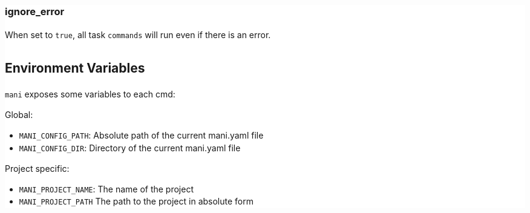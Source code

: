 ### ignore_error

When set to `true`, all task `commands` will run even if there is an error.

## Environment Variables

`mani` exposes some variables to each cmd:

Global:

- `MANI_CONFIG_PATH`: Absolute path of the current mani.yaml file
- `MANI_CONFIG_DIR`: Directory of the current mani.yaml file

Project specific:

- `MANI_PROJECT_NAME`: The name of the project
- `MANI_PROJECT_PATH` The path to the project in absolute form
